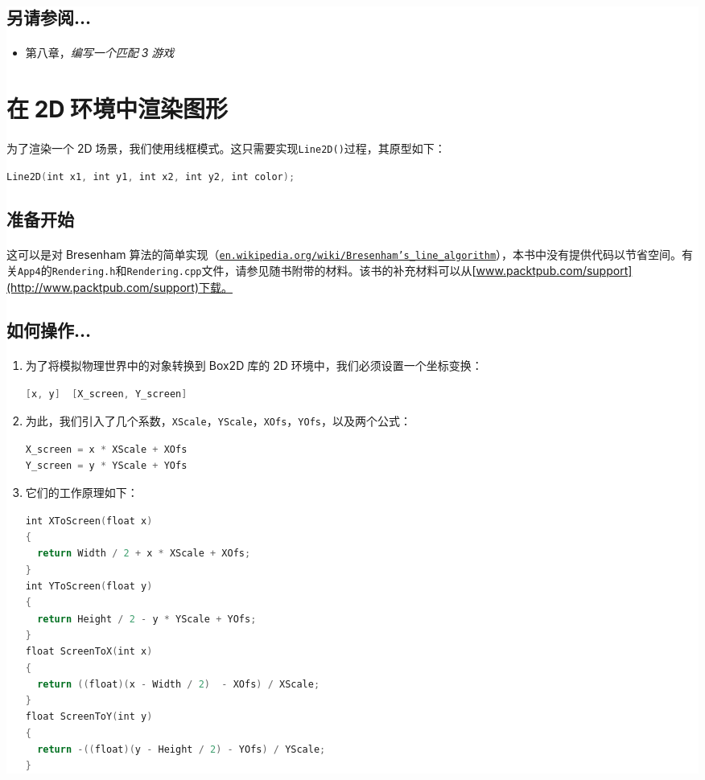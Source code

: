 ## 另请参阅…

+   第八章，*编写一个匹配 3 游戏*

# 在 2D 环境中渲染图形

为了渲染一个 2D 场景，我们使用线框模式。这只需要实现`Line2D()`过程，其原型如下：

```kt
Line2D(int x1, int y1, int x2, int y2, int color);
```

## 准备开始

这可以是对 Bresenham 算法的简单实现（[`en.wikipedia.org/wiki/Bresenham’s_line_algorithm`](http://en.wikipedia.org/wiki/Bresenham’s_line_algorithm)），本书中没有提供代码以节省空间。有关`App4`的`Rendering.h`和`Rendering.cpp`文件，请参见随书附带的材料。该书的补充材料可以从[www.packtpub.com/support](http://www.packtpub.com/support)下载。

## 如何操作…

1.  为了将模拟物理世界中的对象转换到 Box2D 库的 2D 环境中，我们必须设置一个坐标变换：

    ```kt
    [x, y]  [X_screen, Y_screen]
    ```

1.  为此，我们引入了几个系数，`XScale`，`YScale`，`XOfs`，`YOfs`，以及两个公式：

    ```kt
    X_screen = x * XScale + XOfs
    Y_screen = y * YScale + YOfs
    ```

1.  它们的工作原理如下：

    ```kt
    int XToScreen(float x)
    {
      return Width / 2 + x * XScale + XOfs;
    }
    int YToScreen(float y)
    {
      return Height / 2 - y * YScale + YOfs;
    }
    float ScreenToX(int x)
    {
      return ((float)(x - Width / 2)  - XOfs) / XScale;
    }
    float ScreenToY(int y)
    {
      return -((float)(y - Height / 2) - YOfs) / YScale;
    }
    ```
